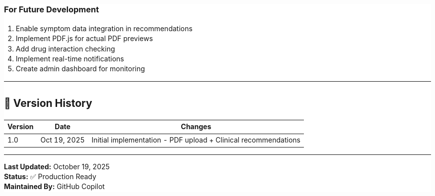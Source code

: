 ### For Future Development
1. Enable symptom data integration in recommendations
2. Implement PDF.js for actual PDF previews
3. Add drug interaction checking
4. Implement real-time notifications
5. Create admin dashboard for monitoring

---

## 📝 Version History

| Version | Date | Changes |
|---------|------|---------|
| 1.0 | Oct 19, 2025 | Initial implementation - PDF upload + Clinical recommendations |

---

**Last Updated:** October 19, 2025  
**Status:** ✅ Production Ready  
**Maintained By:** GitHub Copilot
